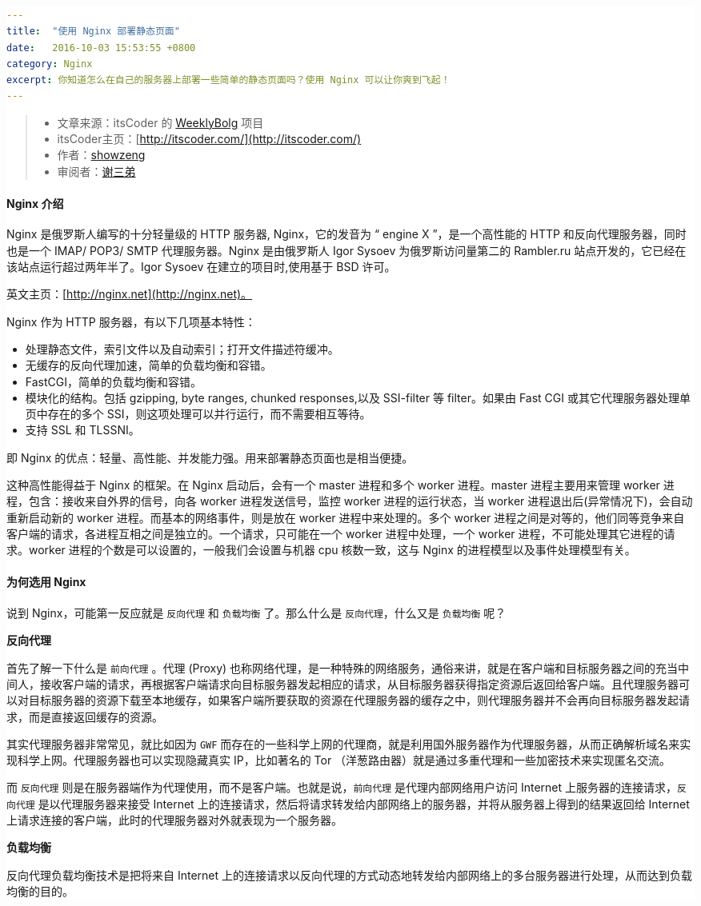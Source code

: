 ```yaml
---
title:  "使用 Nginx 部署静态页面"
date:   2016-10-03 15:53:55 +0800
category: Nginx
excerpt: 你知道怎么在自己的服务器上部署一些简单的静态页面吗？使用 Nginx 可以让你爽到飞起！
---
```


>- 文章来源：itsCoder 的 [WeeklyBolg](https://github.com/itsCoder/weeklyblog) 项目
>- itsCoder主页：[http://itscoder.com/](http://itscoder.com/)
>- 作者：[showzeng](https://github.com/showzeng)
>- 审阅者：[谢三弟](https://github.com/xcc3641)

#### **Nginx 介绍**

Nginx 是俄罗斯人编写的十分轻量级的 HTTP 服务器, Nginx，它的发音为 “ engine X ”，是一个高性能的 HTTP 和反向代理服务器，同时也是一个 IMAP/ POP3/ SMTP 代理服务器。Nginx 是由俄罗斯人 Igor Sysoev 为俄罗斯访问量第二的 Rambler.ru 站点开发的，它已经在该站点运行超过两年半了。Igor Sysoev 在建立的项目时,使用基于 BSD 许可。

英文主页：[http://nginx.net](http://nginx.net)。

Nginx 作为 HTTP 服务器，有以下几项基本特性：

- 处理静态文件，索引文件以及自动索引；打开文件描述符缓冲。
- 无缓存的反向代理加速，简单的负载均衡和容错。
- FastCGI，简单的负载均衡和容错。
- 模块化的结构。包括 gzipping, byte ranges, chunked responses,以及 SSI-filter 等 filter。如果由 Fast CGI 或其它代理服务器处理单页中存在的多个 SSI，则这项处理可以并行运行，而不需要相互等待。
- 支持 SSL 和 TLSSNI。

即 Nginx 的优点：轻量、高性能、并发能力强。用来部署静态页面也是相当便捷。

这种高性能得益于 Nginx 的框架。在 Nginx 启动后，会有一个 master 进程和多个 worker 进程。master 进程主要用来管理 worker 进程，包含：接收来自外界的信号，向各 worker 进程发送信号，监控 worker 进程的运行状态，当 worker 进程退出后(异常情况下)，会自动重新启动新的 worker 进程。而基本的网络事件，则是放在 worker 进程中来处理的。多个 worker 进程之间是对等的，他们同等竞争来自客户端的请求，各进程互相之间是独立的。一个请求，只可能在一个 worker 进程中处理，一个 worker 进程，不可能处理其它进程的请求。worker 进程的个数是可以设置的，一般我们会设置与机器 cpu 核数一致，这与 Nginx 的进程模型以及事件处理模型有关。

#### **为何选用 Nginx**

说到 Nginx，可能第一反应就是 `反向代理` 和 `负载均衡` 了。那么什么是 `反向代理`，什么又是 `负载均衡` 呢？

**反向代理**

首先了解一下什么是 `前向代理` 。代理 (Proxy) 也称网络代理，是一种特殊的网络服务，通俗来讲，就是在客户端和目标服务器之间的充当中间人，接收客户端的请求，再根据客户端请求向目标服务器发起相应的请求，从目标服务器获得指定资源后返回给客户端。且代理服务器可以对目标服务器的资源下载至本地缓存，如果客户端所要获取的资源在代理服务器的缓存之中，则代理服务器并不会再向目标服务器发起请求，而是直接返回缓存的资源。

其实代理服务器非常常见，就比如因为 `GWF` 而存在的一些科学上网的代理商，就是利用国外服务器作为代理服务器，从而正确解析域名来实现科学上网。代理服务器也可以实现隐藏真实 IP，比如著名的 Tor （洋葱路由器）就是通过多重代理和一些加密技术来实现匿名交流。

而 `反向代理` 则是在服务器端作为代理使用，而不是客户端。也就是说，`前向代理` 是代理内部网络用户访问 Internet 上服务器的连接请求，`反向代理` 是以代理服务器来接受 Internet 上的连接请求，然后将请求转发给内部网络上的服务器，并将从服务器上得到的结果返回给 Internet 上请求连接的客户端，此时的代理服务器对外就表现为一个服务器。

**负载均衡**

反向代理负载均衡技术是把将来自 Internet 上的连接请求以反向代理的方式动态地转发给内部网络上的多台服务器进行处理，从而达到负载均衡的目的。
